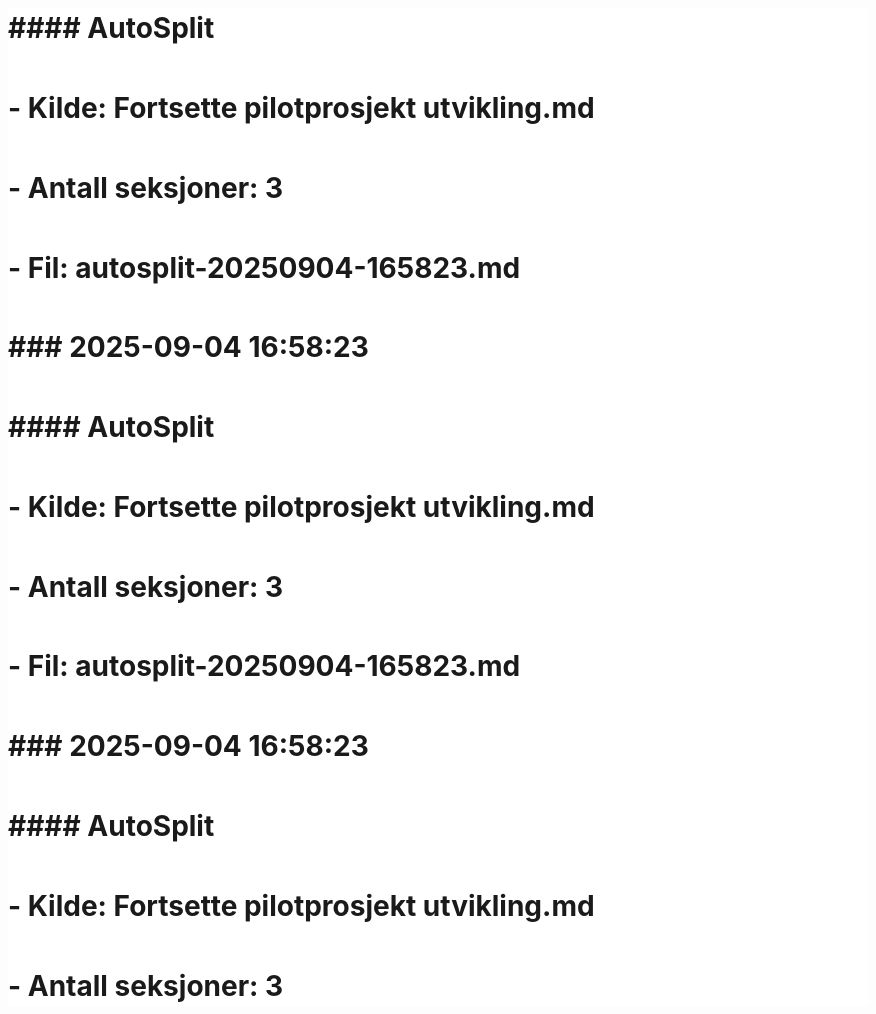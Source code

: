 # \#### AutoSplit

# \- Kilde: Fortsette pilotprosjekt utvikling.md

# \- Antall seksjoner: 3

# \- Fil: autosplit-20250904-165823.md

#

#

#

#

# \### 2025-09-04 16:58:23

# \#### AutoSplit

# \- Kilde: Fortsette pilotprosjekt utvikling.md

# \- Antall seksjoner: 3

# \- Fil: autosplit-20250904-165823.md

#

#

#

#

# \### 2025-09-04 16:58:23

# \#### AutoSplit

# \- Kilde: Fortsette pilotprosjekt utvikling.md

# \- Antall seksjoner: 3
